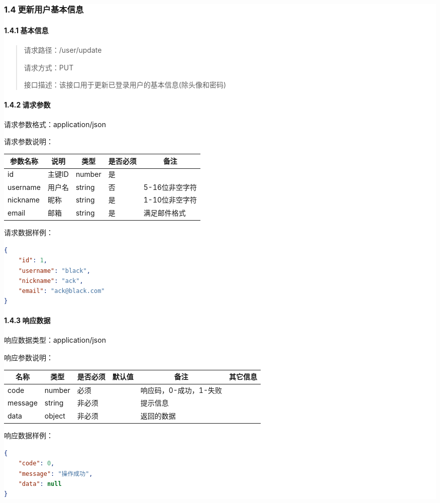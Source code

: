 

### 1.4 更新用户基本信息

#### 1.4.1 基本信息

> 请求路径：/user/update
>
> 请求方式：PUT
>
> 接口描述：该接口用于更新已登录用户的基本信息(除头像和密码)

#### 1.4.2 请求参数

请求参数格式：application/json

请求参数说明：

| 参数名称 | 说明   | 类型   | 是否必须 | 备注           |
| -------- | ------ | ------ | -------- | -------------- |
| id       | 主键ID | number | 是       |                |
| username | 用户名 | string | 否       | 5-16位非空字符 |
| nickname | 昵称   | string | 是       | 1-10位非空字符 |
| email    | 邮箱   | string | 是       | 满足邮件格式   |

请求数据样例：

```json
{
    "id": 1,
    "username": "black",
    "nickname": "ack",
    "email": "ack@black.com"
}
```

#### 1.4.3 响应数据

响应数据类型：application/json

响应参数说明：

| 名称    | 类型   | 是否必须 | 默认值 | 备注                   | 其它信息 |
| ------- | ------ | -------- | ------ | ---------------------- | -------- |
| code    | number | 必须     |        | 响应码，0-成功，1-失败 |          |
| message | string | 非必须   |        | 提示信息               |          |
| data    | object | 非必须   |        | 返回的数据             |          |

响应数据样例：

```json
{
    "code": 0,
    "message": "操作成功",
    "data": null
}
```
